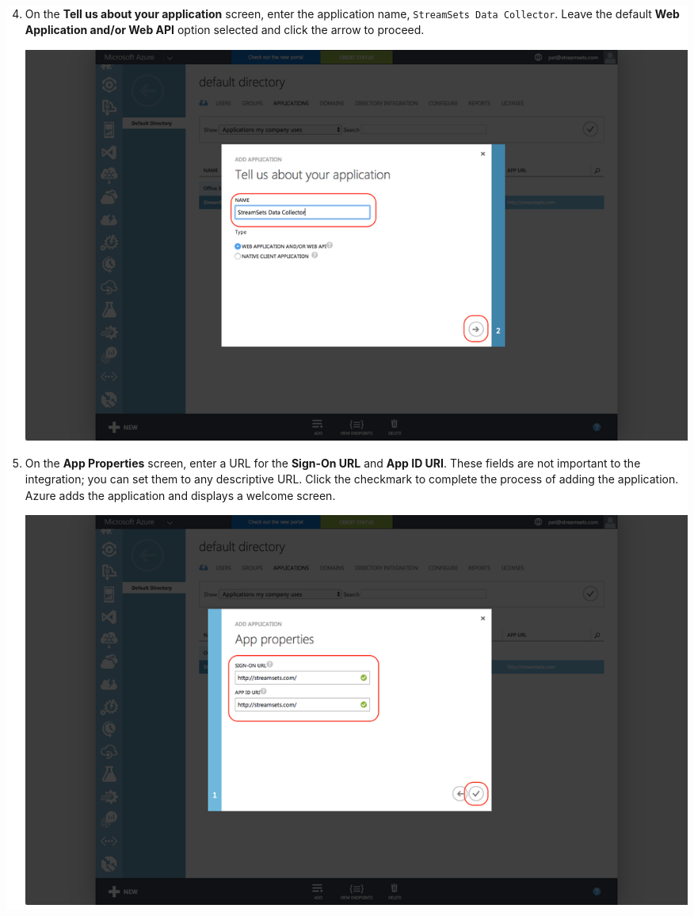 
4. On the **Tell us about your application** screen, enter the application name, `StreamSets Data Collector`. Leave the default **Web Application and/or Web API** option selected and click the arrow to proceed.

   ![Tell us about your application](image_2.png)

5. On the **App Properties** screen, enter a URL for the **Sign-On URL** and **App ID URI**. These fields are not important to the integration; you can set them to any descriptive URL. Click the checkmark to complete the process of adding the application. Azure adds the application and displays a welcome screen.

   ![App properties](image_3.png)
